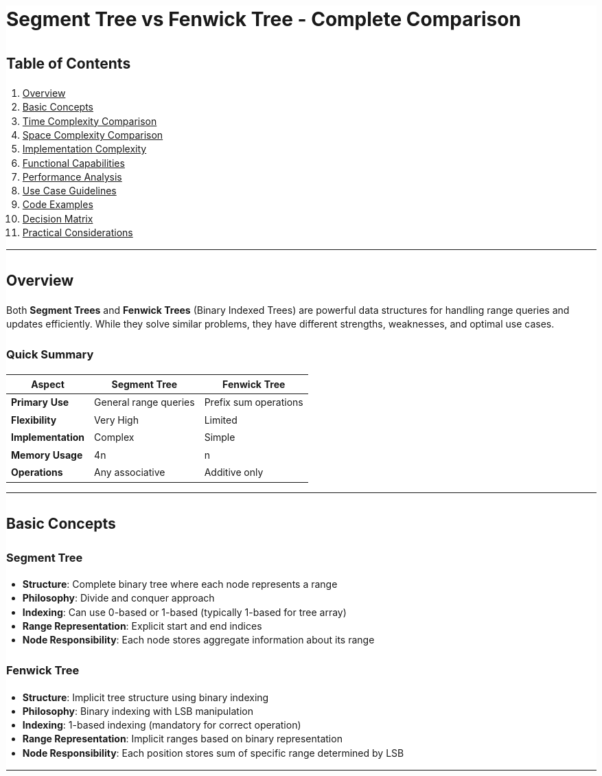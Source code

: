 # Segment Tree vs Fenwick Tree - Complete Comparison

## Table of Contents
1. [Overview](#overview)
2. [Basic Concepts](#basic-concepts)
3. [Time Complexity Comparison](#time-complexity-comparison)
4. [Space Complexity Comparison](#space-complexity-comparison)
5. [Implementation Complexity](#implementation-complexity)
6. [Functional Capabilities](#functional-capabilities)
7. [Performance Analysis](#performance-analysis)
8. [Use Case Guidelines](#use-case-guidelines)
9. [Code Examples](#code-examples)
10. [Decision Matrix](#decision-matrix)
11. [Practical Considerations](#practical-considerations)

---

## Overview

Both **Segment Trees** and **Fenwick Trees** (Binary Indexed Trees) are powerful data structures for handling range queries and updates efficiently. While they solve similar problems, they have different strengths, weaknesses, and optimal use cases.

### Quick Summary
| Aspect | Segment Tree | Fenwick Tree |
|--------|-------------|-------------|
| **Primary Use** | General range queries | Prefix sum operations |
| **Flexibility** | Very High | Limited |
| **Implementation** | Complex | Simple |
| **Memory Usage** | 4n | n |
| **Operations** | Any associative | Additive only |

---

## Basic Concepts

### Segment Tree
- **Structure**: Complete binary tree where each node represents a range
- **Philosophy**: Divide and conquer approach
- **Indexing**: Can use 0-based or 1-based (typically 1-based for tree array)
- **Range Representation**: Explicit start and end indices
- **Node Responsibility**: Each node stores aggregate information about its range

### Fenwick Tree
- **Structure**: Implicit tree structure using binary indexing
- **Philosophy**: Binary indexing with LSB manipulation
- **Indexing**: 1-based indexing (mandatory for correct operation)
- **Range Representation**: Implicit ranges based on binary representation
- **Node Responsibility**: Each position stores sum of specific range determined by LSB

---